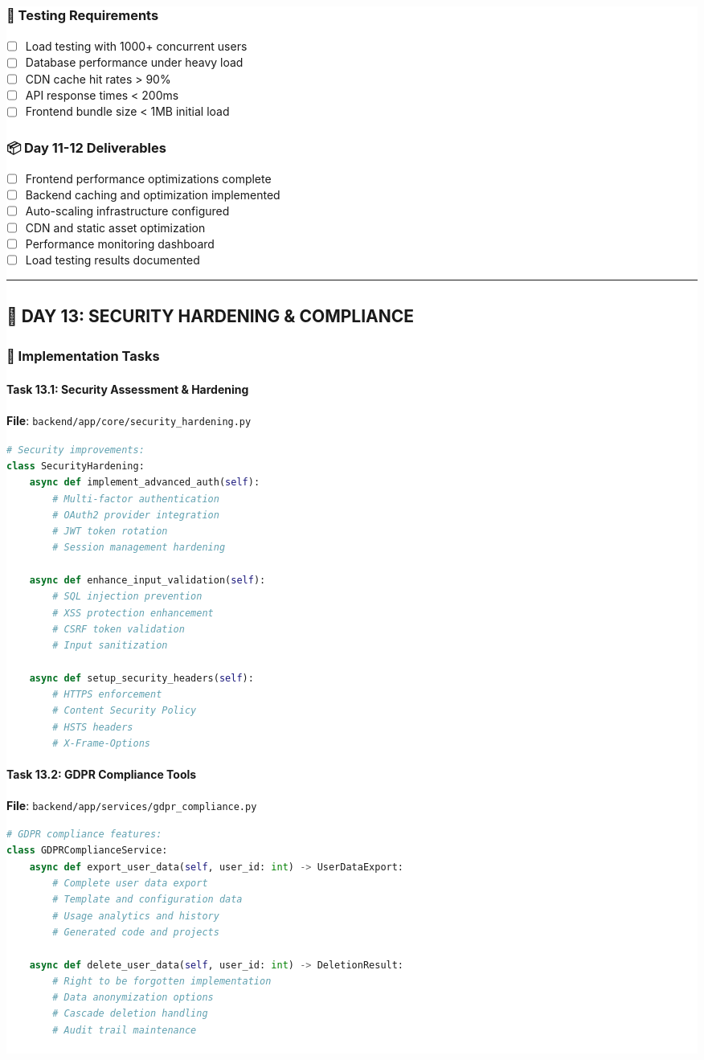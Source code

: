 ### **🧪 Testing Requirements**
- [ ] Load testing with 1000+ concurrent users
- [ ] Database performance under heavy load
- [ ] CDN cache hit rates > 90%
- [ ] API response times < 200ms
- [ ] Frontend bundle size < 1MB initial load

### **📦 Day 11-12 Deliverables**
- [ ] Frontend performance optimizations complete
- [ ] Backend caching and optimization implemented
- [ ] Auto-scaling infrastructure configured
- [ ] CDN and static asset optimization
- [ ] Performance monitoring dashboard
- [ ] Load testing results documented

---

## 📅 **DAY 13: SECURITY HARDENING & COMPLIANCE**

### **🎯 Implementation Tasks**

#### **Task 13.1: Security Assessment & Hardening**
**File**: `backend/app/core/security_hardening.py`

```python
# Security improvements:
class SecurityHardening:
    async def implement_advanced_auth(self):
        # Multi-factor authentication
        # OAuth2 provider integration
        # JWT token rotation
        # Session management hardening
    
    async def enhance_input_validation(self):
        # SQL injection prevention
        # XSS protection enhancement
        # CSRF token validation
        # Input sanitization
    
    async def setup_security_headers(self):
        # HTTPS enforcement
        # Content Security Policy
        # HSTS headers
        # X-Frame-Options
```

#### **Task 13.2: GDPR Compliance Tools**
**File**: `backend/app/services/gdpr_compliance.py`

```python
# GDPR compliance features:
class GDPRComplianceService:
    async def export_user_data(self, user_id: int) -> UserDataExport:
        # Complete user data export
        # Template and configuration data
        # Usage analytics and history
        # Generated code and projects
    
    async def delete_user_data(self, user_id: int) -> DeletionResult:
        # Right to be forgotten implementation
        # Data anonymization options
        # Cascade deletion handling
        # Audit trail maintenance
    
```